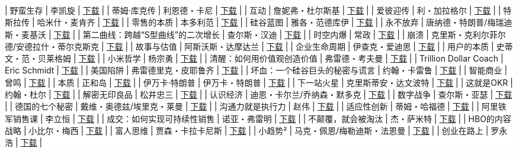| 野蛮生存 | 李凯旋 | [下载](https://url89.ctfile.com/f/31084289-1357032421-4c536f?p=8866) |
| 蒂姆·库克传 | 利恩德・卡尼 | [下载](https://url89.ctfile.com/f/31084289-1357032322-3e088b?p=8866) |
| 互动 | 詹妮弗・杜尔斯基 | [下载](https://url89.ctfile.com/f/31084289-1357031617-5f50a6?p=8866) |
| 爱彼迎传 | 利・加拉格尔 | [下载](https://url89.ctfile.com/f/31084289-1357031269-5e8ab2?p=8866) |
| 特斯拉传 | 哈米什・麦肯齐 | [下载](https://url89.ctfile.com/f/31084289-1357030846-20e501?p=8866) |
| 零售的本质 | 本多利范 | [下载](https://url89.ctfile.com/f/31084289-1357030837-54e60d?p=8866) |
| 硅谷蓝图 | 雅各・范德库伊 | [下载](https://url89.ctfile.com/f/31084289-1357030753-271d59?p=8866) |
| 永不放弃 | 唐纳德・特朗普/梅瑞迪斯・麦基沃 | [下载](https://url89.ctfile.com/f/31084289-1357030663-a0b1c0?p=8866) |
| 第二曲线：跨越“S型曲线”的二次增长 | 查尔斯・汉迪 | [下载](https://url89.ctfile.com/f/31084289-1357030546-1ad3ef?p=8866) |
| 时空内爆 | 常政 | [下载](https://url89.ctfile.com/f/31084289-1357030543-02217e?p=8866) |
| 崩溃 | 克里斯・克利尔菲尔德/安德拉什・蒂尔克斯克 | [下载](https://url89.ctfile.com/f/31084289-1357030447-711f24?p=8866) |
| 故事与估值 | 阿斯沃斯・达摩达兰 | [下载](https://url89.ctfile.com/f/31084289-1357030378-3fa8ba?p=8866) |
| 企业生命周期 | 伊查克・爱迪思 | [下载](https://url89.ctfile.com/f/31084289-1357030324-960b77?p=8866) |
| 用户的本质 | 史蒂文・范・贝莱格姆 | [下载](https://url89.ctfile.com/f/31084289-1357030252-5372fa?p=8866) |
| 小米哲学 | 杨宗勇 | [下载](https://url89.ctfile.com/f/31084289-1357030237-138f5e?p=8866) |
| 清醒：如何用价值观创造价值 | 弗雷德・考夫曼 | [下载](https://url89.ctfile.com/f/31084289-1357029778-65a8aa?p=8866) |
| Trillion Dollar Coach | Eric Schmidt | [下载](https://url89.ctfile.com/f/31084289-1357029766-d3bd25?p=8866) |
| 美国陷阱 | 弗雷德里克・皮耶鲁齐 | [下载](https://url89.ctfile.com/f/31084289-1357029646-dc6bd5?p=8866) |
| 坏血：一个硅谷巨头的秘密与谎言 | 约翰・卡雷鲁 | [下载](https://url89.ctfile.com/f/31084289-1357029424-b28a34?p=8866) |
| 智能商业 | 曾鸣 | [下载](https://url89.ctfile.com/f/31084289-1357029430-72ec54?p=8866) |
| 本质 | 正和岛 | [下载](https://url89.ctfile.com/f/31084289-1357029286-80bcf0?p=8866) |
| 伊万卡·特朗普 | 伊万卡・特朗普 | [下载](https://url89.ctfile.com/f/31084289-1357029229-904284?p=8866) |
| 下一站火星 | 克里斯蒂安・达文波特 | [下载](https://url89.ctfile.com/f/31084289-1357028965-142e68?p=8866) |
| 这就是OKR | 约翰・杜尔 | [下载](https://url89.ctfile.com/f/31084289-1357028263-0178b7?p=8866) |
| 解密无印良品 | 松井忠三 | [下载](https://url89.ctfile.com/f/31084289-1357028110-182231?p=8866) |
| 认识经济 | 迪恩・卡尔兰/乔纳森・默多克 | [下载](https://url89.ctfile.com/f/31084289-1357028074-3310e2?p=8866) |
| 数字战争 | 查尔斯・亚瑟 | [下载](https://url89.ctfile.com/f/31084289-1357027981-3905e8?p=8866) |
| 德国的七个秘密 | 戴维・奥德兹/埃里克・莱曼 | [下载](https://url89.ctfile.com/f/31084289-1357027957-1bbf09?p=8866) |
| 沟通力就是执行力 | 赵伟 | [下载](https://url89.ctfile.com/f/31084289-1357027924-49edb9?p=8866) |
| 适应性创新 |  蒂姆・哈福德 | [下载](https://url89.ctfile.com/f/31084289-1357027912-c374f8?p=8866) |
| 阿里铁军销售课 | 李立恒 | [下载](https://url89.ctfile.com/f/31084289-1357027711-425f64?p=8866) |
| 成交：如何实现可持续性销售 | 诺亚・弗雷明 | [下载](https://url89.ctfile.com/f/31084289-1357027513-d2ebed?p=8866) |
| 不颠覆，就会被淘汰 | 杰・萨米特 | [下载](https://url89.ctfile.com/f/31084289-1357027000-f4bdfc?p=8866) |
| HBO的内容战略 | 小比尔・梅西 | [下载](https://url89.ctfile.com/f/31084289-1357026886-3c5154?p=8866) |
| 富人思维 | 贾森・卡拉卡尼斯 | [下载](https://url89.ctfile.com/f/31084289-1357026856-69d73b?p=8866) |
| 小趋势² | 马克・佩恩/梅勒迪斯・法恩曼 | [下载](https://url89.ctfile.com/f/31084289-1357026817-44ce10?p=8866) |
| 创业在路上 | 罗永浩 | [下载](https://url89.ctfile.com/f/31084289-1357025302-5c18dc?p=8866) |